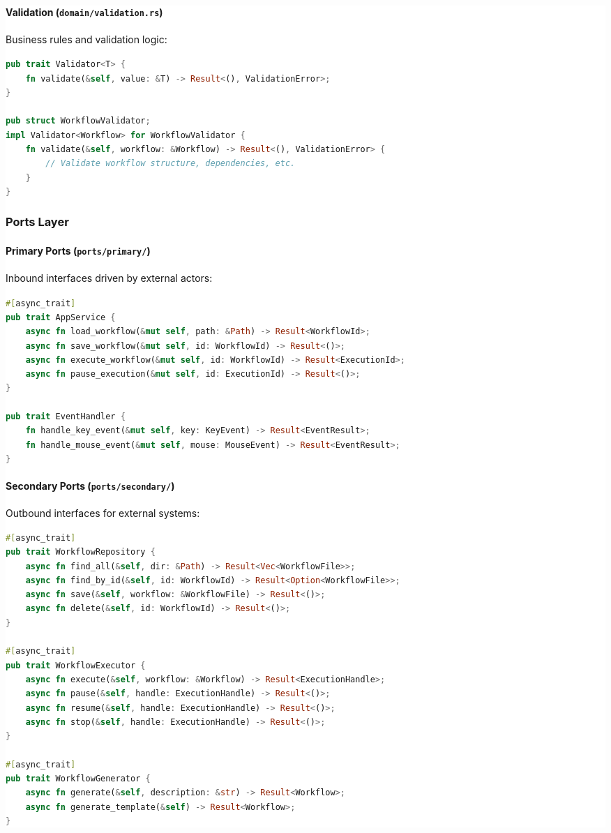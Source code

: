 #### Validation (`domain/validation.rs`)

Business rules and validation logic:

```rust
pub trait Validator<T> {
    fn validate(&self, value: &T) -> Result<(), ValidationError>;
}

pub struct WorkflowValidator;
impl Validator<Workflow> for WorkflowValidator {
    fn validate(&self, workflow: &Workflow) -> Result<(), ValidationError> {
        // Validate workflow structure, dependencies, etc.
    }
}
```

### Ports Layer

#### Primary Ports (`ports/primary/`)

Inbound interfaces driven by external actors:

```rust
#[async_trait]
pub trait AppService {
    async fn load_workflow(&mut self, path: &Path) -> Result<WorkflowId>;
    async fn save_workflow(&mut self, id: WorkflowId) -> Result<()>;
    async fn execute_workflow(&mut self, id: WorkflowId) -> Result<ExecutionId>;
    async fn pause_execution(&mut self, id: ExecutionId) -> Result<()>;
}

pub trait EventHandler {
    fn handle_key_event(&mut self, key: KeyEvent) -> Result<EventResult>;
    fn handle_mouse_event(&mut self, mouse: MouseEvent) -> Result<EventResult>;
}
```

#### Secondary Ports (`ports/secondary/`)

Outbound interfaces for external systems:

```rust
#[async_trait]
pub trait WorkflowRepository {
    async fn find_all(&self, dir: &Path) -> Result<Vec<WorkflowFile>>;
    async fn find_by_id(&self, id: WorkflowId) -> Result<Option<WorkflowFile>>;
    async fn save(&self, workflow: &WorkflowFile) -> Result<()>;
    async fn delete(&self, id: WorkflowId) -> Result<()>;
}

#[async_trait]
pub trait WorkflowExecutor {
    async fn execute(&self, workflow: &Workflow) -> Result<ExecutionHandle>;
    async fn pause(&self, handle: ExecutionHandle) -> Result<()>;
    async fn resume(&self, handle: ExecutionHandle) -> Result<()>;
    async fn stop(&self, handle: ExecutionHandle) -> Result<()>;
}

#[async_trait]
pub trait WorkflowGenerator {
    async fn generate(&self, description: &str) -> Result<Workflow>;
    async fn generate_template(&self) -> Result<Workflow>;
}
```
